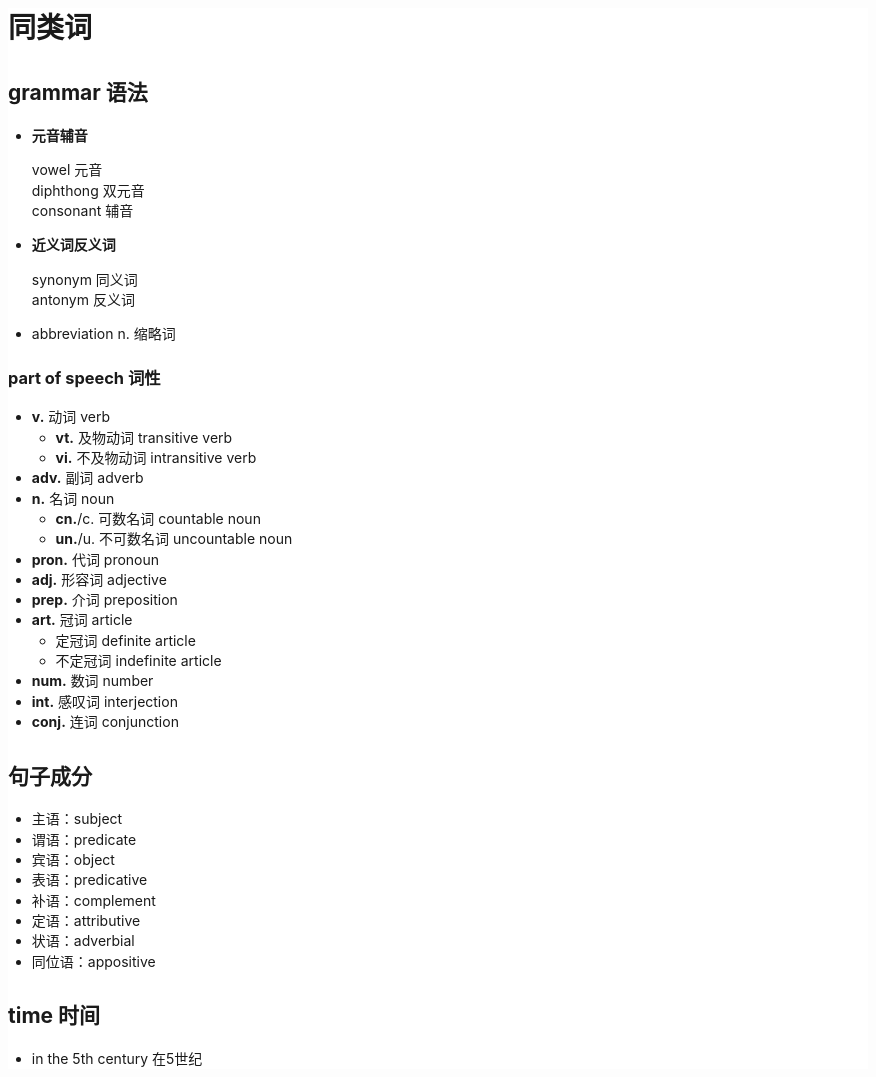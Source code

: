 # 同类词

## grammar 语法

- **元音辅音**

    vowel 元音  
    diphthong 双元音  
    consonant 辅音

- **近义词反义词**

    synonym 同义词  
    antonym 反义词

- abbreviation n. 缩略词

### part of speech 词性

- **v.** 动词 verb
    - **vt.** 及物动词 transitive verb
    - **vi.** 不及物动词 intransitive verb
- **adv.** 副词 adverb
- **n.** 名词 noun
    - **cn.**/c. 可数名词 countable noun
    - **un.**/u. 不可数名词 uncountable noun
- **pron.** 代词 pronoun
- **adj.** 形容词 adjective
- **prep.** 介词 preposition
- **art.** 冠词 article
    - 定冠词 definite article
    - 不定冠词 indefinite article
- **num.** 数词 number
- **int.** 感叹词 interjection
- **conj.** 连词 conjunction

## 句子成分

- 主语：subject
- 谓语：predicate
- 宾语：object
- 表语：predicative
- 补语：complement
- 定语：attributive
- 状语：adverbial
- 同位语：appositive

## time 时间

- in the 5th century 在5世纪
